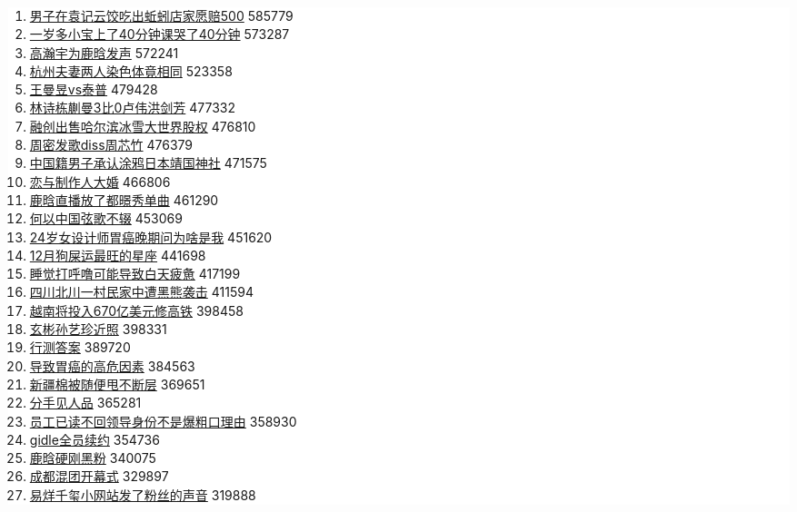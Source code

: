 1. [男子在袁记云饺吃出蚯蚓店家愿赔500](https://s.weibo.com/weibo?q=%23%E7%94%B7%E5%AD%90%E5%9C%A8%E8%A2%81%E8%AE%B0%E4%BA%91%E9%A5%BA%E5%90%83%E5%87%BA%E8%9A%AF%E8%9A%93%E5%BA%97%E5%AE%B6%E6%84%BF%E8%B5%94500%23&t=31&band_rank=16&Refer=top) 585779
1. [一岁多小宝上了40分钟课哭了40分钟](https://s.weibo.com/weibo?q=%23%E4%B8%80%E5%B2%81%E5%A4%9A%E5%B0%8F%E5%AE%9D%E4%B8%8A%E4%BA%8640%E5%88%86%E9%92%9F%E8%AF%BE%E5%93%AD%E4%BA%8640%E5%88%86%E9%92%9F%23&t=31&band_rank=10&Refer=top) 573287
1. [高瀚宇为鹿晗发声](https://s.weibo.com/weibo?q=%23%E9%AB%98%E7%80%9A%E5%AE%87%E4%B8%BA%E9%B9%BF%E6%99%97%E5%8F%91%E5%A3%B0%23&t=31&band_rank=11&Refer=top) 572241
1. [杭州夫妻两人染色体竟相同](https://s.weibo.com/weibo?q=%23%E6%9D%AD%E5%B7%9E%E5%A4%AB%E5%A6%BB%E4%B8%A4%E4%BA%BA%E6%9F%93%E8%89%B2%E4%BD%93%E7%AB%9F%E7%9B%B8%E5%90%8C%23&t=31&band_rank=2&Refer=top) 523358
1. [王曼昱vs泰普](https://s.weibo.com/weibo?q=%23%E7%8E%8B%E6%9B%BC%E6%98%B1vs%E6%B3%B0%E6%99%AE%23&t=31&band_rank=13&Refer=top) 479428
1. [林诗栋蒯曼3比0卢伟洪剑芳](https://s.weibo.com/weibo?q=%23%E6%9E%97%E8%AF%97%E6%A0%8B%E8%92%AF%E6%9B%BC3%E6%AF%940%E5%8D%A2%E4%BC%9F%E6%B4%AA%E5%89%91%E8%8A%B3%23&t=31&band_rank=14&Refer=top) 477332
1. [融创出售哈尔滨冰雪大世界股权](https://s.weibo.com/weibo?q=%23%E8%9E%8D%E5%88%9B%E5%87%BA%E5%94%AE%E5%93%88%E5%B0%94%E6%BB%A8%E5%86%B0%E9%9B%AA%E5%A4%A7%E4%B8%96%E7%95%8C%E8%82%A1%E6%9D%83%23&t=31&band_rank=15&Refer=top) 476810
1. [周密发歌diss周芯竹](https://s.weibo.com/weibo?q=%E5%91%A8%E5%AF%86%E5%8F%91%E6%AD%8Cdiss%E5%91%A8%E8%8A%AF%E7%AB%B9&t=31&band_rank=7&Refer=top) 476379
1. [中国籍男子承认涂鸦日本靖国神社](https://s.weibo.com/weibo?q=%23%E4%B8%AD%E5%9B%BD%E7%B1%8D%E7%94%B7%E5%AD%90%E6%89%BF%E8%AE%A4%E6%B6%82%E9%B8%A6%E6%97%A5%E6%9C%AC%E9%9D%96%E5%9B%BD%E7%A5%9E%E7%A4%BE%23&t=31&band_rank=11&Refer=top) 471575
1. [恋与制作人大婚](https://s.weibo.com/weibo?q=%23%E6%81%8B%E4%B8%8E%E5%88%B6%E4%BD%9C%E4%BA%BA%E5%A4%A7%E5%A9%9A%23&t=31&band_rank=6&Refer=top) 466806
1. [鹿晗直播放了都暻秀单曲](https://s.weibo.com/weibo?q=%23%E9%B9%BF%E6%99%97%E7%9B%B4%E6%92%AD%E6%94%BE%E4%BA%86%E9%83%BD%E6%9A%BB%E7%A7%80%E5%8D%95%E6%9B%B2%23&t=31&band_rank=7&Refer=top) 461290
1. [何以中国弦歌不辍](https://s.weibo.com/weibo?q=%23%E4%BD%95%E4%BB%A5%E4%B8%AD%E5%9B%BD%E5%BC%A6%E6%AD%8C%E4%B8%8D%E8%BE%8D%23&t=31&band_rank=3&Refer=top) 453069
1. [24岁女设计师胃癌晚期问为啥是我](https://s.weibo.com/weibo?q=%2324%E5%B2%81%E5%A5%B3%E8%AE%BE%E8%AE%A1%E5%B8%88%E8%83%83%E7%99%8C%E6%99%9A%E6%9C%9F%E9%97%AE%E4%B8%BA%E5%95%A5%E6%98%AF%E6%88%91%23&t=31&band_rank=5&Refer=top) 451620
1. [12月狗屎运最旺的星座](https://s.weibo.com/weibo?q=%2312%E6%9C%88%E7%8B%97%E5%B1%8E%E8%BF%90%E6%9C%80%E6%97%BA%E7%9A%84%E6%98%9F%E5%BA%A7%23&t=31&band_rank=8&Refer=top) 441698
1. [睡觉打呼噜可能导致白天疲惫](https://s.weibo.com/weibo?q=%23%E7%9D%A1%E8%A7%89%E6%89%93%E5%91%BC%E5%99%9C%E5%8F%AF%E8%83%BD%E5%AF%BC%E8%87%B4%E7%99%BD%E5%A4%A9%E7%96%B2%E6%83%AB%23&t=31&band_rank=10&Refer=top) 417199
1. [四川北川一村民家中遭黑熊袭击](https://s.weibo.com/weibo?q=%23%E5%9B%9B%E5%B7%9D%E5%8C%97%E5%B7%9D%E4%B8%80%E6%9D%91%E6%B0%91%E5%AE%B6%E4%B8%AD%E9%81%AD%E9%BB%91%E7%86%8A%E8%A2%AD%E5%87%BB%23&t=31&band_rank=10&Refer=top) 411594
1. [越南将投入670亿美元修高铁](https://s.weibo.com/weibo?q=%23%E8%B6%8A%E5%8D%97%E5%B0%86%E6%8A%95%E5%85%A5670%E4%BA%BF%E7%BE%8E%E5%85%83%E4%BF%AE%E9%AB%98%E9%93%81%23&t=31&band_rank=6&Refer=top) 398458
1. [玄彬孙艺珍近照](https://s.weibo.com/weibo?q=%23%E7%8E%84%E5%BD%AC%E5%AD%99%E8%89%BA%E7%8F%8D%E8%BF%91%E7%85%A7%23&t=31&band_rank=7&Refer=top) 398331
1. [行测答案](https://s.weibo.com/weibo?q=%E8%A1%8C%E6%B5%8B%E7%AD%94%E6%A1%88&t=31&band_rank=17&Refer=top) 389720
1. [导致胃癌的高危因素](https://s.weibo.com/weibo?q=%23%E5%AF%BC%E8%87%B4%E8%83%83%E7%99%8C%E7%9A%84%E9%AB%98%E5%8D%B1%E5%9B%A0%E7%B4%A0%23&t=31&band_rank=12&Refer=top) 384563
1. [新疆棉被随便甩不断层](https://s.weibo.com/weibo?q=%23%E6%96%B0%E7%96%86%E6%A3%89%E8%A2%AB%E9%9A%8F%E4%BE%BF%E7%94%A9%E4%B8%8D%E6%96%AD%E5%B1%82%23&t=31&band_rank=8&Refer=top) 369651
1. [分手见人品](https://s.weibo.com/weibo?q=%E5%88%86%E6%89%8B%E8%A7%81%E4%BA%BA%E5%93%81&t=31&band_rank=11&Refer=top) 365281
1. [员工已读不回领导身份不是爆粗口理由](https://s.weibo.com/weibo?q=%23%E5%91%98%E5%B7%A5%E5%B7%B2%E8%AF%BB%E4%B8%8D%E5%9B%9E%E9%A2%86%E5%AF%BC%E8%BA%AB%E4%BB%BD%E4%B8%8D%E6%98%AF%E7%88%86%E7%B2%97%E5%8F%A3%E7%90%86%E7%94%B1%23&t=31&band_rank=9&Refer=top) 358930
1. [gidle全员续约](https://s.weibo.com/weibo?q=%23gidle%E5%85%A8%E5%91%98%E7%BB%AD%E7%BA%A6%23&t=31&band_rank=12&Refer=top) 354736
1. [鹿晗硬刚黑粉](https://s.weibo.com/weibo?q=%23%E9%B9%BF%E6%99%97%E7%A1%AC%E5%88%9A%E9%BB%91%E7%B2%89%23&t=31&band_rank=13&Refer=top) 340075
1. [成都混团开幕式](https://s.weibo.com/weibo?q=%E6%88%90%E9%83%BD%E6%B7%B7%E5%9B%A2%E5%BC%80%E5%B9%95%E5%BC%8F&t=31&band_rank=18&Refer=top) 329897
1. [易烊千玺小网站发了粉丝的声音](https://s.weibo.com/weibo?q=%23%E6%98%93%E7%83%8A%E5%8D%83%E7%8E%BA%E5%B0%8F%E7%BD%91%E7%AB%99%E5%8F%91%E4%BA%86%E7%B2%89%E4%B8%9D%E7%9A%84%E5%A3%B0%E9%9F%B3%23&t=31&band_rank=13&Refer=top) 319888
